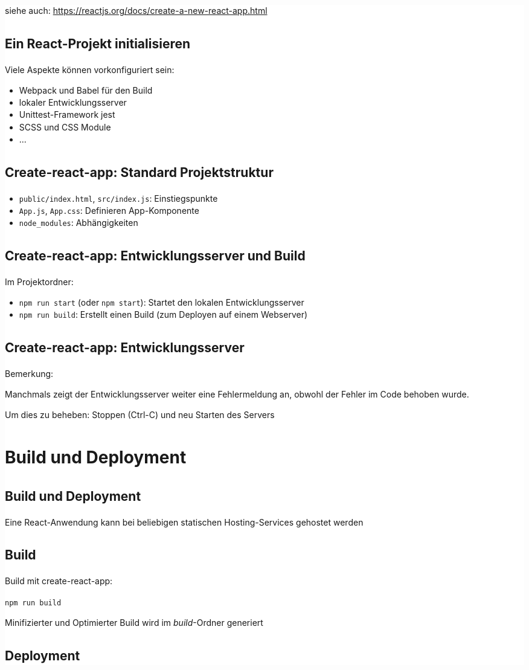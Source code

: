 siehe auch: <https://reactjs.org/docs/create-a-new-react-app.html>

## Ein React-Projekt initialisieren

Viele Aspekte können vorkonfiguriert sein:

- Webpack und Babel für den Build
- lokaler Entwicklungsserver
- Unittest-Framework jest
- SCSS und CSS Module
- ...

## Create-react-app: Standard Projektstruktur

- `public/index.html`, `src/index.js`: Einstiegspunkte
- `App.js`, `App.css`: Definieren App-Komponente
- `node_modules`: Abhängigkeiten

## Create-react-app: Entwicklungsserver und Build

Im Projektordner:

- `npm run start` (oder `npm start`): Startet den lokalen Entwicklungsserver
- `npm run build`: Erstellt einen Build (zum Deployen auf einem Webserver)

## Create-react-app: Entwicklungsserver

Bemerkung:

Manchmals zeigt der Entwicklungsserver weiter eine Fehlermeldung an, obwohl der Fehler im Code behoben wurde.

Um dies zu beheben: Stoppen (Ctrl-C) und neu Starten des Servers

# Build und Deployment

## Build und Deployment

Eine React-Anwendung kann bei beliebigen statischen Hosting-Services gehostet werden

## Build

Build mit create-react-app:

```bash
npm run build
```

Minifizierter und Optimierter Build wird im _build_-Ordner generiert

## Deployment
